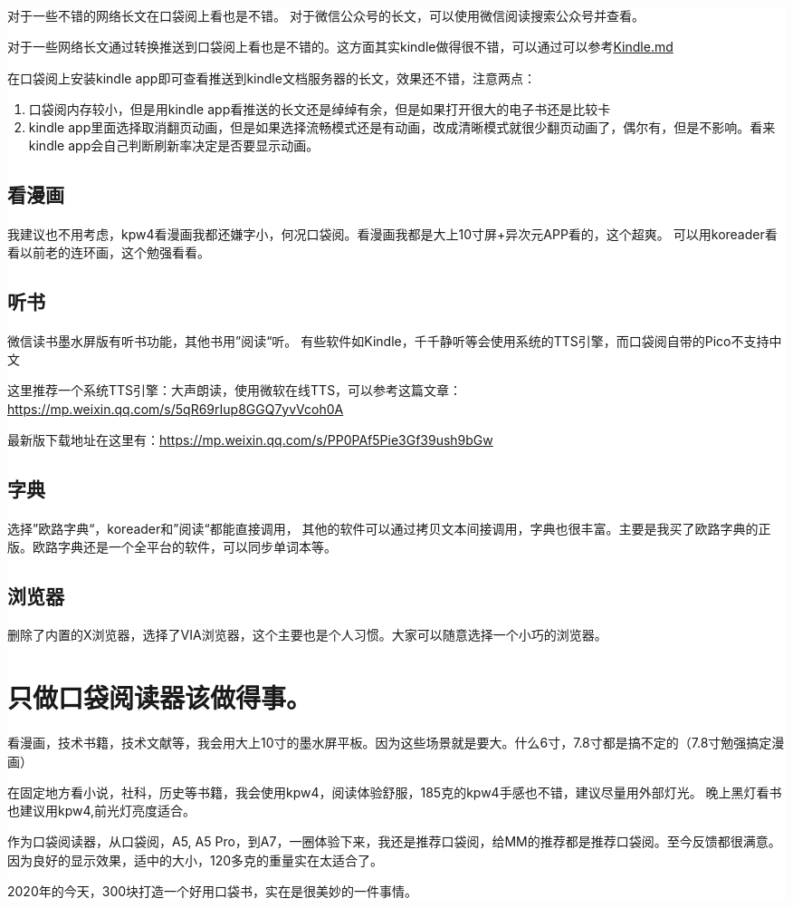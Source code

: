 对于一些不错的网络长文在口袋阅上看也是不错。 对于微信公众号的长文，可以使用微信阅读搜索公众号并查看。

对于一些网络长文通过转换推送到口袋阅上看也是不错的。这方面其实kindle做得很不错，可以通过可以参考[Kindle.md](./kindle.md)

在口袋阅上安装kindle app即可查看推送到kindle文档服务器的长文，效果还不错，注意两点：
1. 口袋阅内存较小，但是用kindle app看推送的长文还是绰绰有余，但是如果打开很大的电子书还是比较卡
2. kindle app里面选择取消翻页动画，但是如果选择流畅模式还是有动画，改成清晰模式就很少翻页动画了，偶尔有，但是不影响。看来kindle app会自己判断刷新率决定是否要显示动画。

## 看漫画

我建议也不用考虑，kpw4看漫画我都还嫌字小，何况口袋阅。看漫画我都是大上10寸屏+异次元APP看的，这个超爽。 可以用koreader看看以前老的连环画，这个勉强看看。

## 听书

微信读书墨水屏版有听书功能，其他书用”阅读“听。
有些软件如Kindle，千千静听等会使用系统的TTS引擎，而口袋阅自带的Pico不支持中文

这里推荐一个系统TTS引擎：大声朗读，使用微软在线TTS，可以参考这篇文章：https://mp.weixin.qq.com/s/5qR69rIup8GGQ7yvVcoh0A

最新版下载地址在这里有：https://mp.weixin.qq.com/s/PP0PAf5Pie3Gf39ush9bGw

## 字典

选择”欧路字典“，koreader和”阅读“都能直接调用， 其他的软件可以通过拷贝文本间接调用，字典也很丰富。主要是我买了欧路字典的正版。欧路字典还是一个全平台的软件，可以同步单词本等。

## 浏览器

删除了内置的X浏览器，选择了VIA浏览器，这个主要也是个人习惯。大家可以随意选择一个小巧的浏览器。


# 只做口袋阅读器该做得事。

看漫画，技术书籍，技术文献等，我会用大上10寸的墨水屏平板。因为这些场景就是要大。什么6寸，7.8寸都是搞不定的（7.8寸勉强搞定漫画）

在固定地方看小说，社科，历史等书籍，我会使用kpw4，阅读体验舒服，185克的kpw4手感也不错，建议尽量用外部灯光。 晚上黑灯看书也建议用kpw4,前光灯亮度适合。

作为口袋阅读器，从口袋阅，A5, A5 Pro，到A7，一圈体验下来，我还是推荐口袋阅，给MM的推荐都是推荐口袋阅。至今反馈都很满意。因为良好的显示效果，适中的大小，120多克的重量实在太适合了。

2020年的今天，300块打造一个好用口袋书，实在是很美妙的一件事情。

